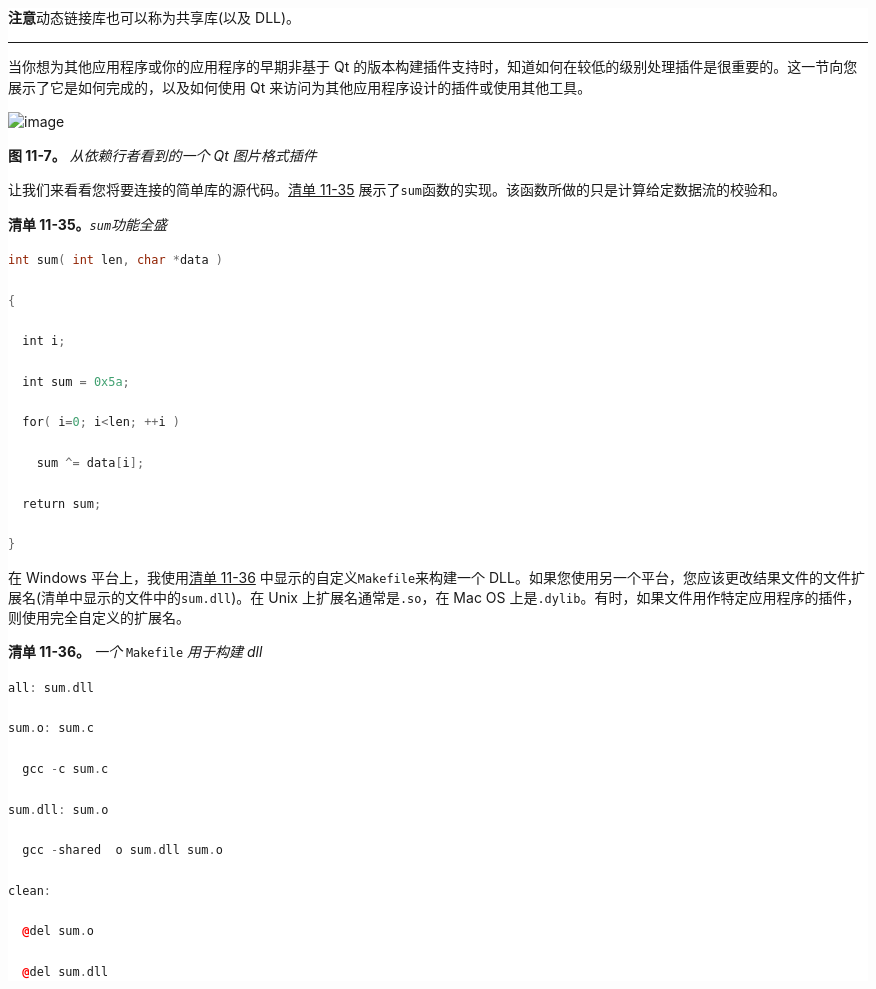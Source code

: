 **注意**动态链接库也可以称为共享库(以及 DLL)。

* * *

当你想为其他应用程序或你的应用程序的早期非基于 Qt 的版本构建插件支持时，知道如何在较低的级别处理插件是很重要的。这一节向您展示了它是如何完成的，以及如何使用 Qt 来访问为其他应用程序设计的插件或使用其他工具。

![image](img/P1107.jpg)

**图 11-7。** *从依赖行者看到的一个 Qt 图片格式插件*

让我们来看看您将要连接的简单库的源代码。[清单 11-35](#the_sum_function_in_all_its_glory) 展示了`sum`函数的实现。该函数所做的只是计算给定数据流的校验和。

**清单 11-35。***`sum`*功能全盛**

```cpp
int sum( int len, char *data )

{

  int i;

  int sum = 0x5a;

  for( i=0; i<len; ++i )

    sum ^= data[i];

  return sum;

}
```

在 Windows 平台上，我使用[清单 11-36](#a_makefile_for_building_dlls) 中显示的自定义`Makefile`来构建一个 DLL。如果您使用另一个平台，您应该更改结果文件的文件扩展名(清单中显示的文件中的`sum.dll`)。在 Unix 上扩展名通常是`.so`，在 Mac OS 上是`.dylib`。有时，如果文件用作特定应用程序的插件，则使用完全自定义的扩展名。

**清单 11-36。** *一个* `Makefile` *用于构建 dll*

```cpp
all: sum.dll

sum.o: sum.c

  gcc -c sum.c

sum.dll: sum.o

  gcc -shared  o sum.dll sum.o

clean:

  @del sum.o

  @del sum.dll
```
